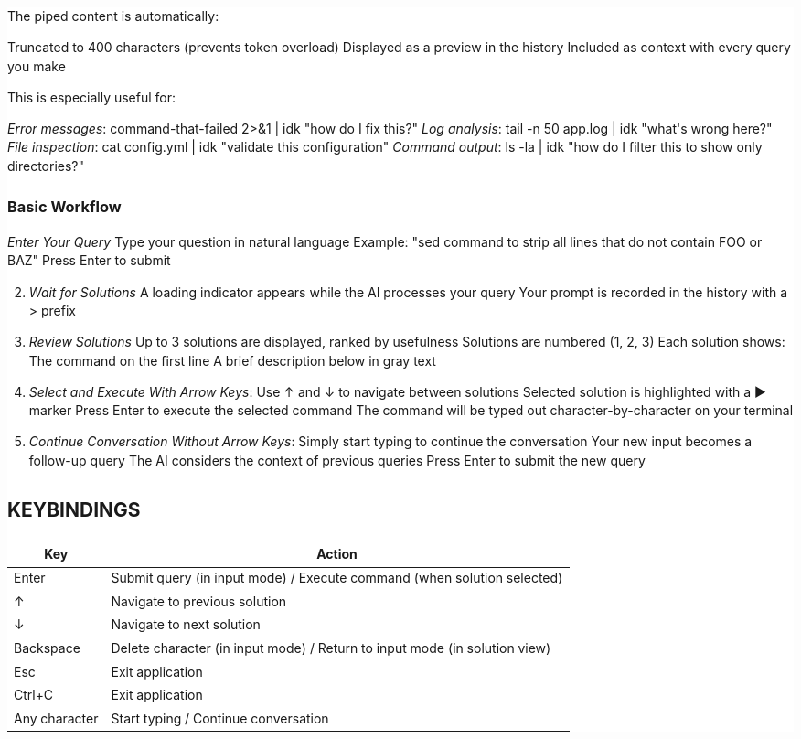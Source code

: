 The piped content is automatically:
 
 Truncated to 400 characters (prevents token overload)
 Displayed as a preview in the history
 Included as context with every query you make
 
This is especially useful for:
 
 *Error messages*: command-that-failed 2>&1 | idk "how do I fix this?"
 *Log analysis*: tail -n 50 app.log | idk "what's wrong here?"
 *File inspection*: cat config.yml | idk "validate this configuration"
 *Command output*: ls -la | idk "how do I filter this to show only directories?"
 
### Basic Workflow
 
 *Enter Your Query*
 Type your question in natural language
 Example: "sed command to strip all lines that do not contain FOO or BAZ"
 Press Enter to submit
 
2. *Wait for Solutions*
 A loading indicator appears while the AI processes your query
 Your prompt is recorded in the history with a > prefix
 
3. *Review Solutions*
 Up to 3 solutions are displayed, ranked by usefulness
 Solutions are numbered (1, 2, 3)
 Each solution shows:
 The command on the first line
 A brief description below in gray text
 
4. *Select and Execute*
 *With Arrow Keys*: Use ↑ and ↓ to navigate between solutions
 Selected solution is highlighted with a ► marker
 Press Enter to execute the selected command
 The command will be typed out character-by-character on your terminal
 
5. *Continue Conversation*
 *Without Arrow Keys*: Simply start typing to continue the conversation
 Your new input becomes a follow-up query
 The AI considers the context of previous queries
 Press Enter to submit the new query
 
## KEYBINDINGS
 
| Key | Action |
|-----|--------|
| Enter | Submit query (in input mode) / Execute command (when solution selected) |
| ↑ | Navigate to previous solution |
| ↓ | Navigate to next solution |
| Backspace | Delete character (in input mode) / Return to input mode (in solution view) |
| Esc | Exit application |
| Ctrl+C | Exit application |
| Any character | Start typing / Continue conversation |
 